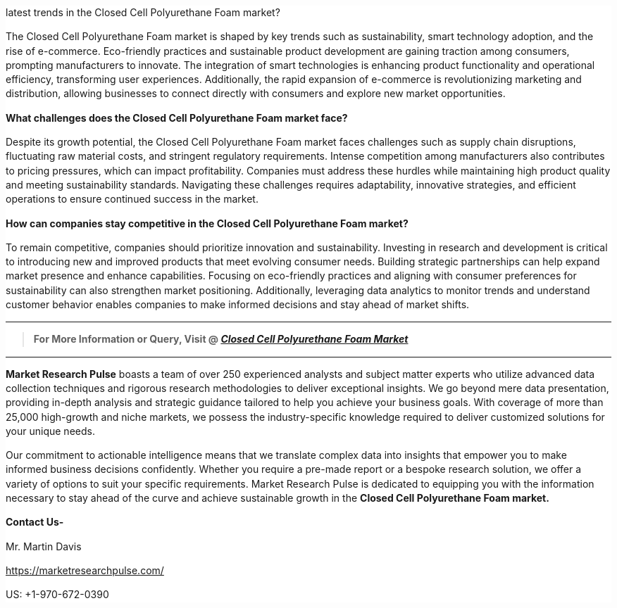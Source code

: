 latest trends in the Closed Cell Polyurethane Foam market?</strong></p><p>The Closed Cell Polyurethane Foam market is shaped by key trends such as sustainability, smart technology adoption, and the rise of e-commerce. Eco-friendly practices and sustainable product development are gaining traction among consumers, prompting manufacturers to innovate. The integration of smart technologies is enhancing product functionality and operational efficiency, transforming user experiences. Additionally, the rapid expansion of e-commerce is revolutionizing marketing and distribution, allowing businesses to connect directly with consumers and explore new market opportunities.</p><p><strong>What challenges does the Closed Cell Polyurethane Foam market face?</strong></p><p>Despite its growth potential, the Closed Cell Polyurethane Foam market faces challenges such as supply chain disruptions, fluctuating raw material costs, and stringent regulatory requirements. Intense competition among manufacturers also contributes to pricing pressures, which can impact profitability. Companies must address these hurdles while maintaining high product quality and meeting sustainability standards. Navigating these challenges requires adaptability, innovative strategies, and efficient operations to ensure continued success in the market.</p><p><strong>How can companies stay competitive in the Closed Cell Polyurethane Foam market?</strong></p><p>To remain competitive, companies should prioritize innovation and sustainability. Investing in research and development is critical to introducing new and improved products that meet evolving consumer needs. Building strategic partnerships can help expand market presence and enhance capabilities. Focusing on eco-friendly practices and aligning with consumer preferences for sustainability can also strengthen market positioning. Additionally, leveraging data analytics to monitor trends and understand customer behavior enables companies to make informed decisions and stay ahead of market shifts.</p><hr /><blockquote><p><strong>For More Information or Query, Visit @&nbsp;<em><a href="https://marketresearchpulse.com/report/31819/closed-cell-polyurethane-foam-market?utm_source=Linkedin&utm_medium=021">Closed Cell Polyurethane Foam Market</a></em></strong></p></blockquote><hr /><p><strong>Market Research Pulse</strong> boasts a team of over 250 experienced analysts and subject matter experts who utilize advanced data collection techniques and rigorous research methodologies to deliver exceptional insights. We go beyond mere data presentation, providing in-depth analysis and strategic guidance tailored to help you achieve your business goals. With coverage of more than 25,000 high-growth and niche markets, we possess the industry-specific knowledge required to deliver customized solutions for your unique needs.</p><p>Our commitment to actionable intelligence means that we translate complex data into insights that empower you to make informed business decisions confidently. Whether you require a pre-made report or a bespoke research solution, we offer a variety of options to suit your specific requirements. Market Research Pulse is dedicated to equipping you with the information necessary to stay ahead of the curve and achieve sustainable growth in the <strong>Closed Cell Polyurethane Foam market.</strong></p><p><strong>Contact Us-</strong></p><p>Mr. Martin Davis</p><p>https://marketresearchpulse.com/</p><p>US: +1-970-672-0390</p>

